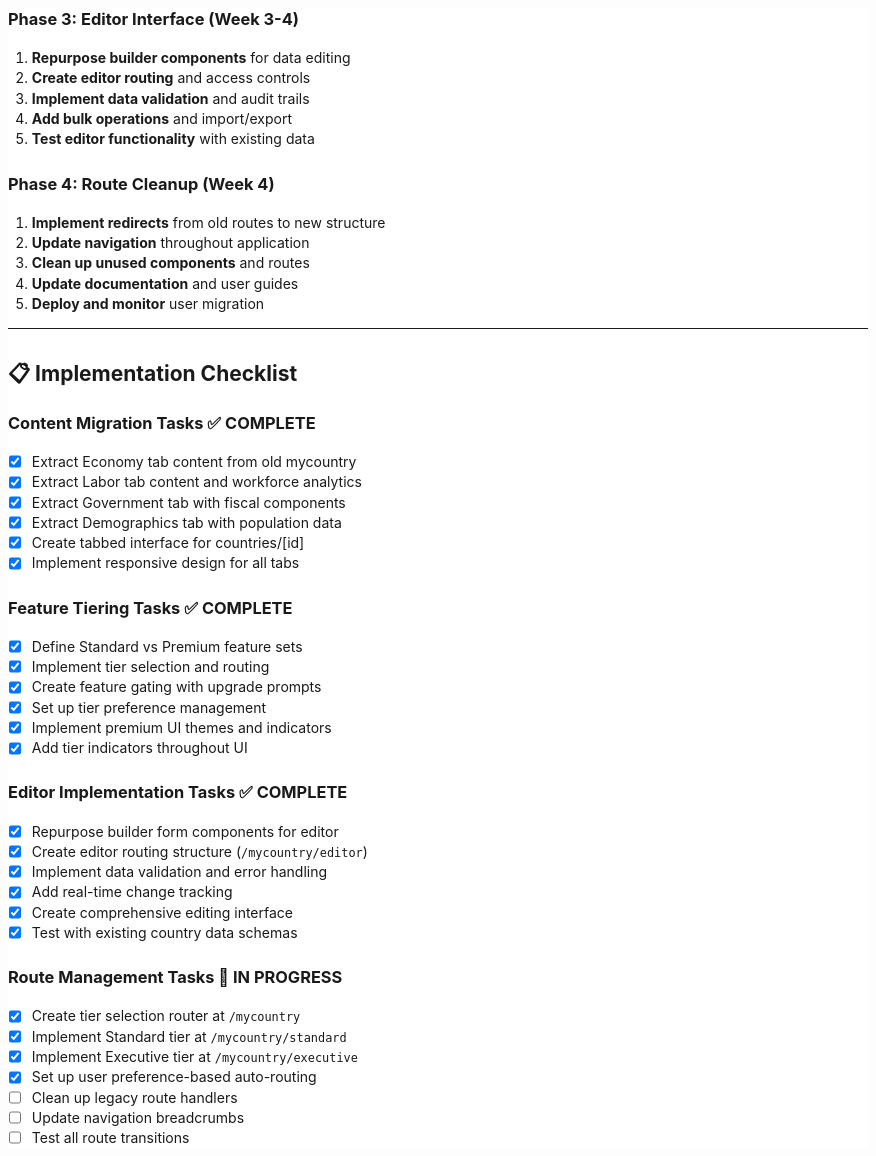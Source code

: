 ### **Phase 3: Editor Interface (Week 3-4)**
1. **Repurpose builder components** for data editing
2. **Create editor routing** and access controls
3. **Implement data validation** and audit trails
4. **Add bulk operations** and import/export
5. **Test editor functionality** with existing data

### **Phase 4: Route Cleanup (Week 4)**
1. **Implement redirects** from old routes to new structure
2. **Update navigation** throughout application
3. **Clean up unused components** and routes
4. **Update documentation** and user guides
5. **Deploy and monitor** user migration

---

## 📋 **Implementation Checklist**

### **Content Migration Tasks** ✅ COMPLETE
- [x] Extract Economy tab content from old mycountry
- [x] Extract Labor tab content and workforce analytics
- [x] Extract Government tab with fiscal components
- [x] Extract Demographics tab with population data
- [x] Create tabbed interface for countries/[id]
- [x] Implement responsive design for all tabs

### **Feature Tiering Tasks** ✅ COMPLETE
- [x] Define Standard vs Premium feature sets
- [x] Implement tier selection and routing
- [x] Create feature gating with upgrade prompts
- [x] Set up tier preference management
- [x] Implement premium UI themes and indicators
- [x] Add tier indicators throughout UI

### **Editor Implementation Tasks** ✅ COMPLETE
- [x] Repurpose builder form components for editor
- [x] Create editor routing structure (`/mycountry/editor`)
- [x] Implement data validation and error handling
- [x] Add real-time change tracking
- [x] Create comprehensive editing interface
- [x] Test with existing country data schemas

### **Route Management Tasks** 🔄 IN PROGRESS
- [x] Create tier selection router at `/mycountry`
- [x] Implement Standard tier at `/mycountry/standard`
- [x] Implement Executive tier at `/mycountry/executive`
- [x] Set up user preference-based auto-routing
- [ ] Clean up legacy route handlers
- [ ] Update navigation breadcrumbs
- [ ] Test all route transitions
